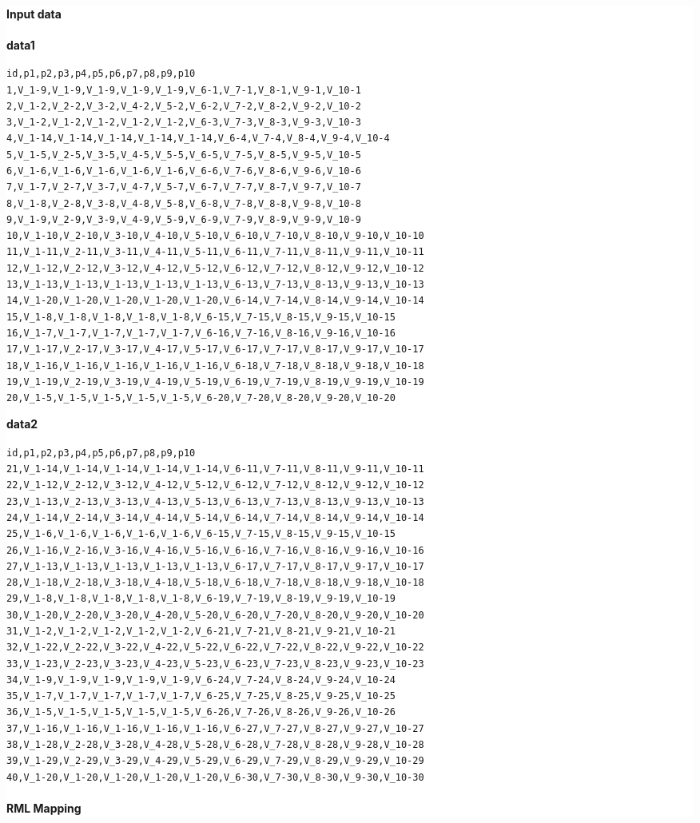 #### Input data

**data1**
```
id,p1,p2,p3,p4,p5,p6,p7,p8,p9,p10
1,V_1-9,V_1-9,V_1-9,V_1-9,V_1-9,V_6-1,V_7-1,V_8-1,V_9-1,V_10-1
2,V_1-2,V_2-2,V_3-2,V_4-2,V_5-2,V_6-2,V_7-2,V_8-2,V_9-2,V_10-2
3,V_1-2,V_1-2,V_1-2,V_1-2,V_1-2,V_6-3,V_7-3,V_8-3,V_9-3,V_10-3
4,V_1-14,V_1-14,V_1-14,V_1-14,V_1-14,V_6-4,V_7-4,V_8-4,V_9-4,V_10-4
5,V_1-5,V_2-5,V_3-5,V_4-5,V_5-5,V_6-5,V_7-5,V_8-5,V_9-5,V_10-5
6,V_1-6,V_1-6,V_1-6,V_1-6,V_1-6,V_6-6,V_7-6,V_8-6,V_9-6,V_10-6
7,V_1-7,V_2-7,V_3-7,V_4-7,V_5-7,V_6-7,V_7-7,V_8-7,V_9-7,V_10-7
8,V_1-8,V_2-8,V_3-8,V_4-8,V_5-8,V_6-8,V_7-8,V_8-8,V_9-8,V_10-8
9,V_1-9,V_2-9,V_3-9,V_4-9,V_5-9,V_6-9,V_7-9,V_8-9,V_9-9,V_10-9
10,V_1-10,V_2-10,V_3-10,V_4-10,V_5-10,V_6-10,V_7-10,V_8-10,V_9-10,V_10-10
11,V_1-11,V_2-11,V_3-11,V_4-11,V_5-11,V_6-11,V_7-11,V_8-11,V_9-11,V_10-11
12,V_1-12,V_2-12,V_3-12,V_4-12,V_5-12,V_6-12,V_7-12,V_8-12,V_9-12,V_10-12
13,V_1-13,V_1-13,V_1-13,V_1-13,V_1-13,V_6-13,V_7-13,V_8-13,V_9-13,V_10-13
14,V_1-20,V_1-20,V_1-20,V_1-20,V_1-20,V_6-14,V_7-14,V_8-14,V_9-14,V_10-14
15,V_1-8,V_1-8,V_1-8,V_1-8,V_1-8,V_6-15,V_7-15,V_8-15,V_9-15,V_10-15
16,V_1-7,V_1-7,V_1-7,V_1-7,V_1-7,V_6-16,V_7-16,V_8-16,V_9-16,V_10-16
17,V_1-17,V_2-17,V_3-17,V_4-17,V_5-17,V_6-17,V_7-17,V_8-17,V_9-17,V_10-17
18,V_1-16,V_1-16,V_1-16,V_1-16,V_1-16,V_6-18,V_7-18,V_8-18,V_9-18,V_10-18
19,V_1-19,V_2-19,V_3-19,V_4-19,V_5-19,V_6-19,V_7-19,V_8-19,V_9-19,V_10-19
20,V_1-5,V_1-5,V_1-5,V_1-5,V_1-5,V_6-20,V_7-20,V_8-20,V_9-20,V_10-20
```

**data2**
```
id,p1,p2,p3,p4,p5,p6,p7,p8,p9,p10
21,V_1-14,V_1-14,V_1-14,V_1-14,V_1-14,V_6-11,V_7-11,V_8-11,V_9-11,V_10-11
22,V_1-12,V_2-12,V_3-12,V_4-12,V_5-12,V_6-12,V_7-12,V_8-12,V_9-12,V_10-12
23,V_1-13,V_2-13,V_3-13,V_4-13,V_5-13,V_6-13,V_7-13,V_8-13,V_9-13,V_10-13
24,V_1-14,V_2-14,V_3-14,V_4-14,V_5-14,V_6-14,V_7-14,V_8-14,V_9-14,V_10-14
25,V_1-6,V_1-6,V_1-6,V_1-6,V_1-6,V_6-15,V_7-15,V_8-15,V_9-15,V_10-15
26,V_1-16,V_2-16,V_3-16,V_4-16,V_5-16,V_6-16,V_7-16,V_8-16,V_9-16,V_10-16
27,V_1-13,V_1-13,V_1-13,V_1-13,V_1-13,V_6-17,V_7-17,V_8-17,V_9-17,V_10-17
28,V_1-18,V_2-18,V_3-18,V_4-18,V_5-18,V_6-18,V_7-18,V_8-18,V_9-18,V_10-18
29,V_1-8,V_1-8,V_1-8,V_1-8,V_1-8,V_6-19,V_7-19,V_8-19,V_9-19,V_10-19
30,V_1-20,V_2-20,V_3-20,V_4-20,V_5-20,V_6-20,V_7-20,V_8-20,V_9-20,V_10-20
31,V_1-2,V_1-2,V_1-2,V_1-2,V_1-2,V_6-21,V_7-21,V_8-21,V_9-21,V_10-21
32,V_1-22,V_2-22,V_3-22,V_4-22,V_5-22,V_6-22,V_7-22,V_8-22,V_9-22,V_10-22
33,V_1-23,V_2-23,V_3-23,V_4-23,V_5-23,V_6-23,V_7-23,V_8-23,V_9-23,V_10-23
34,V_1-9,V_1-9,V_1-9,V_1-9,V_1-9,V_6-24,V_7-24,V_8-24,V_9-24,V_10-24
35,V_1-7,V_1-7,V_1-7,V_1-7,V_1-7,V_6-25,V_7-25,V_8-25,V_9-25,V_10-25
36,V_1-5,V_1-5,V_1-5,V_1-5,V_1-5,V_6-26,V_7-26,V_8-26,V_9-26,V_10-26
37,V_1-16,V_1-16,V_1-16,V_1-16,V_1-16,V_6-27,V_7-27,V_8-27,V_9-27,V_10-27
38,V_1-28,V_2-28,V_3-28,V_4-28,V_5-28,V_6-28,V_7-28,V_8-28,V_9-28,V_10-28
39,V_1-29,V_2-29,V_3-29,V_4-29,V_5-29,V_6-29,V_7-29,V_8-29,V_9-29,V_10-29
40,V_1-20,V_1-20,V_1-20,V_1-20,V_1-20,V_6-30,V_7-30,V_8-30,V_9-30,V_10-30
```

#### RML Mapping

